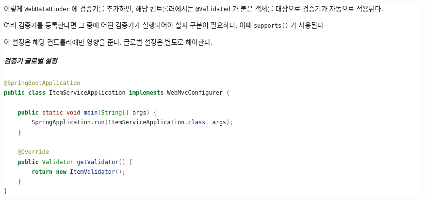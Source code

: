 이렇게 `WebDataBinder` 에 검증기를 추가하면,  해당 컨트롤러에서는 `@Validated` 가 붙은 객체를 대상으로 검증기가 자동으로 적용된다.

여러 검증기를 등록한다면 그 중에 어떤 검증기가 실행되어야 할지 구분이 필요하다. 이때 `supports()` 가 사용된다

이 설정은 해당 컨트롤러에만 영향을 준다. 글로벌 설정은 별도로 해야한다.

##### 검증기 글로벌 설정
```Java
@SpringBootApplication
public class ItemServiceApplication implements WebMvcConfigurer {

	public static void main(String[] args) {
		SpringApplication.run(ItemServiceApplication.class, args);
	}
	
	@Override
	public Validator getValidator() {
		return new ItemValidator();
	}
}
```